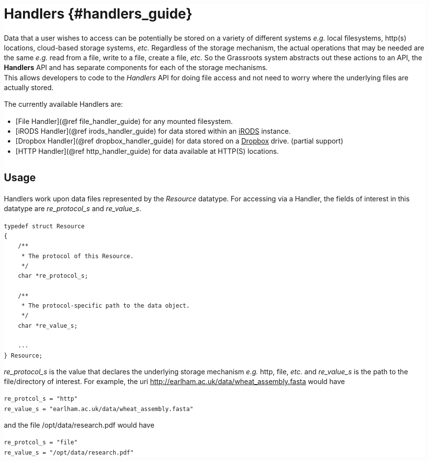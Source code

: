 ﻿# Handlers {#handlers_guide}

Data that a user wishes to access can be potentially be stored on a variety of different systems *e.g.* local filesystems, http(s) locations, cloud-based storage systems, *etc.* 
Regardless of the storage mechanism, the actual operations that may be needed are the same *e.g.* read from a file, write to a file, create a file, *etc.* 
So the Grassroots system abstracts out these actions to an API, the **Handlers** API and has separate components for each of the storage mechanisms.  
This allows developers to code to the *Handlers* API for doing file access and not need to worry where the underlying files are actually stored.

The currently available Handlers are:

 * [File Handler](@ref file_handler_guide) for any mounted filesystem.
 * [iRODS Handler](@ref irods_handler_guide) for data stored within an [iRODS](https://irods.org/) instance.
 * [Dropbox Handler](@ref dropbox_handler_guide) for data stored on a [Dropbox](https://www.dropbox.com/) drive. (partial support)
 * [HTTP Handler](@ref http_handler_guide) for data available at HTTP(S) locations.

## Usage

Handlers work upon data files represented by the *Resource* datatype. For accessing via a Handler, the fields of interest in this datatype are *re_protocol_s* and *re_value_s*.

~~~{.c}
typedef struct Resource
{
	/**
	 * The protocol of this Resource.
	 */
	char *re_protocol_s;

	/**
	 * The protocol-specific path to the data object.
	 */
	char *re_value_s;
	
	...
} Resource;
~~~ 

*re_protocol_s* is the value that declares the underlying storage mechanism *e.g.* http, file, *etc.* and *re_value_s* is the path to the file/directory of interest. 
For example, the uri http://earlham.ac.uk/data/wheat_assembly.fasta would have 

~~~{.c}
re_protcol_s = "http"
re_value_s = "earlham.ac.uk/data/wheat_assembly.fasta"
~~~

and the file /opt/data/research.pdf would have

~~~{.c}
re_protcol_s = "file"
re_value_s = "/opt/data/research.pdf"
~~~
